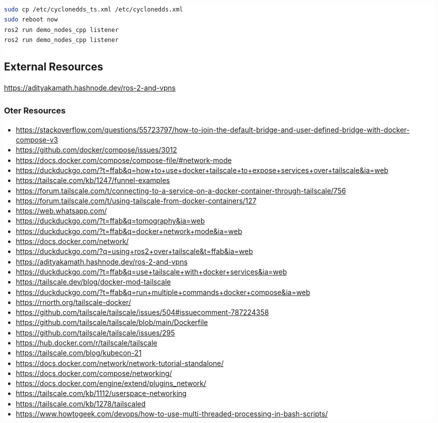 ```bash
sudo cp /etc/cyclonedds_ts.xml /etc/cyclonedds.xml
sudo reboot now
ros2 run demo_nodes_cpp listener
ros2 run demo_nodes_cpp listener
```



## External Resources

https://adityakamath.hashnode.dev/ros-2-and-vpns

### Oter Resources

* <https://stackoverflow.com/questions/55723797/how-to-join-the-default-bridge-and-user-defined-bridge-with-docker-compose-v3>
* <https://github.com/docker/compose/issues/3012>
* <https://docs.docker.com/compose/compose-file/#network-mode>
* <https://duckduckgo.com/?t=ffab&q=how+to+use+docker+tailscale+to+expose+services+over+tailscale&ia=web>
* <https://tailscale.com/kb/1247/funnel-examples>
* <https://forum.tailscale.com/t/connecting-to-a-service-on-a-docker-container-through-tailscale/756>
* <https://forum.tailscale.com/t/using-tailscale-from-docker-containers/127>
* <https://web.whatsapp.com/>
* <https://duckduckgo.com/?t=ffab&q=tomography&ia=web>
* <https://duckduckgo.com/?t=ffab&q=docker+network+mode&ia=web>
* <https://docs.docker.com/network/>
* <https://duckduckgo.com/?q=using+ros2+over+tailscale&t=ffab&ia=web>
* <https://adityakamath.hashnode.dev/ros-2-and-vpns>
* <https://duckduckgo.com/?t=ffab&q=use+tailscale+with+docker+services&ia=web>
* <https://tailscale.dev/blog/docker-mod-tailscale>
* <https://duckduckgo.com/?t=ffab&q=run+multiple+commands+docker+compose&ia=web>
* https://rnorth.org/tailscale-docker/
* https://github.com/tailscale/tailscale/issues/504#issuecomment-787224358
* https://github.com/tailscale/tailscale/blob/main/Dockerfile
* https://github.com/tailscale/tailscale/issues/295
* https://hub.docker.com/r/tailscale/tailscale
* https://tailscale.com/blog/kubecon-21
* https://docs.docker.com/network/network-tutorial-standalone/
* https://docs.docker.com/compose/networking/
* https://docs.docker.com/engine/extend/plugins_network/
* https://tailscale.com/kb/1112/userspace-networking
* https://tailscale.com/kb/1278/tailscaled
* https://www.howtogeek.com/devops/how-to-use-multi-threaded-processing-in-bash-scripts/